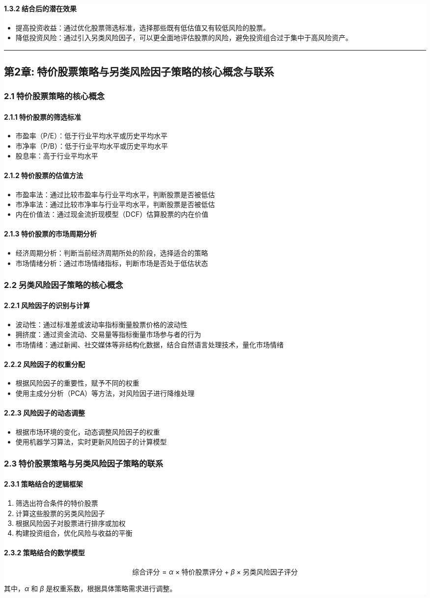 #### 1.3.2 结合后的潜在效果
- 提高投资收益：通过优化股票筛选标准，选择那些既有低估值又有较低风险的股票。
- 降低投资风险：通过引入另类风险因子，可以更全面地评估股票的风险，避免投资组合过于集中于高风险资产。

---

## 第2章: 特价股票策略与另类风险因子策略的核心概念与联系

### 2.1 特价股票策略的核心概念
#### 2.1.1 特价股票的筛选标准
- 市盈率（P/E）：低于行业平均水平或历史平均水平
- 市净率（P/B）：低于行业平均水平或历史平均水平
- 股息率：高于行业平均水平

#### 2.1.2 特价股票的估值方法
- 市盈率法：通过比较市盈率与行业平均水平，判断股票是否被低估
- 市净率法：通过比较市净率与行业平均水平，判断股票是否被低估
- 内在价值法：通过现金流折现模型（DCF）估算股票的内在价值

#### 2.1.3 特价股票的市场周期分析
- 经济周期分析：判断当前经济周期所处的阶段，选择适合的策略
- 市场情绪分析：通过市场情绪指标，判断市场是否处于低估状态

### 2.2 另类风险因子策略的核心概念
#### 2.2.1 风险因子的识别与计算
- 波动性：通过标准差或波动率指标衡量股票价格的波动性
- 拥挤度：通过资金流动、交易量等指标衡量市场参与者的行为
- 市场情绪：通过新闻、社交媒体等非结构化数据，结合自然语言处理技术，量化市场情绪

#### 2.2.2 风险因子的权重分配
- 根据风险因子的重要性，赋予不同的权重
- 使用主成分分析（PCA）等方法，对风险因子进行降维处理

#### 2.2.3 风险因子的动态调整
- 根据市场环境的变化，动态调整风险因子的权重
- 使用机器学习算法，实时更新风险因子的计算模型

### 2.3 特价股票策略与另类风险因子策略的联系
#### 2.3.1 策略结合的逻辑框架
1. 筛选出符合条件的特价股票
2. 计算这些股票的另类风险因子
3. 根据风险因子对股票进行排序或加权
4. 构建投资组合，优化风险与收益的平衡

#### 2.3.2 策略结合的数学模型
$$ \text{综合评分} = \alpha \times \text{特价股票评分} + \beta \times \text{另类风险因子评分} $$

其中，$\alpha$ 和 $\beta$ 是权重系数，根据具体策略需求进行调整。
